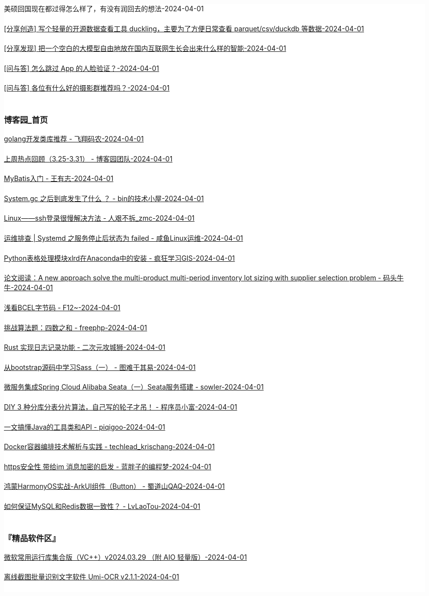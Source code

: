 美硕回国现在都过得怎么样了，有没有润回去的想法-2024-04-01</a><br/><br/><a target=_blank rel=nofollow href="https://www.v2ex.com/t/1028913#reply0" >[分享创造] 写个轻量的开源数据查看工具 duckling，主要为了方便日常查看 parquet/csv/duckdb 等数据-2024-04-01</a><br/><br/><a target=_blank rel=nofollow href="https://www.v2ex.com/t/1028912#reply2" >[分享发现] 把一个空白的大模型自由地放在国内互联网生长会出来什么样的智能-2024-04-01</a><br/><br/><a target=_blank rel=nofollow href="https://www.v2ex.com/t/1028911#reply0" >[问与答] 怎么跳过 App 的人脸验证？-2024-04-01</a><br/><br/><a target=_blank rel=nofollow href="https://www.v2ex.com/t/1028910#reply4" >[问与答] 各位有什么好的摄影群推荐吗？-2024-04-01</a><br/><br/>









###  博客园_首页

<a target=_blank rel=nofollow href="https://www.cnblogs.com/feixiangmanon/p/18109743" >golang开发类库推荐 - 飞翔码农-2024-04-01</a><br/><br/><a target=_blank rel=nofollow href="https://www.cnblogs.com/cmt/p/18109685" >上周热点回顾（3.25-3.31） - 博客园团队-2024-04-01</a><br/><br/><a target=_blank rel=nofollow href="https://www.cnblogs.com/wyz1994/p/18109439" >MyBatis入门 - 王有志-2024-04-01</a><br/><br/><a target=_blank rel=nofollow href="https://www.cnblogs.com/binlovetech/p/18109260" >System.gc 之后到底发生了什么 ？ - bin的技术小屋-2024-04-01</a><br/><br/><a target=_blank rel=nofollow href="https://www.cnblogs.com/zhangmingcheng/p/18109248" >Linux——ssh登录很慢解决方法 - 人艰不拆_zmc-2024-04-01</a><br/><br/><a target=_blank rel=nofollow href="https://www.cnblogs.com/edisonfish/p/18109224" >运维排查 | Systemd 之服务停止后状态为 failed - 咸鱼Linux运维-2024-04-01</a><br/><br/><a target=_blank rel=nofollow href="https://www.cnblogs.com/fkxxgis/p/18109161" >Python表格处理模块xlrd在Anaconda中的安装 - 疯狂学习GIS-2024-04-01</a><br/><br/><a target=_blank rel=nofollow href="https://www.cnblogs.com/zoubilin/p/18109128" >论文阅读：A new approach solve the multi-product multi-period inventory lot sizing with supplier selection problem - 码头牛牛-2024-04-01</a><br/><br/><a target=_blank rel=nofollow href="https://www.cnblogs.com/F12-blog/p/18108982" >浅看BCEL字节码 - F12~-2024-04-01</a><br/><br/><a target=_blank rel=nofollow href="https://www.cnblogs.com/freephp/p/18108866" >挑战算法题：四数之和 - freephp-2024-04-01</a><br/><br/><a target=_blank rel=nofollow href="https://www.cnblogs.com/timefiles/p/18108881" >Rust 实现日志记录功能 - 二次元攻城狮-2024-04-01</a><br/><br/><a target=_blank rel=nofollow href="https://www.cnblogs.com/siluo2000/p/18108865" >从bootstrap源码中学习Sass（一） - 图难于其易-2024-04-01</a><br/><br/><a target=_blank rel=nofollow href="https://www.cnblogs.com/sowler/p/18108102" >微服务集成Spring Cloud Alibaba Seata（一）Seata服务搭建 - sowler-2024-04-01</a><br/><br/><a target=_blank rel=nofollow href="https://www.cnblogs.com/chengxy-nds/p/18108596" >DIY 3 种分库分表分片算法，自己写的轮子才吊！ - 程序员小富-2024-04-01</a><br/><br/><a target=_blank rel=nofollow href="https://www.cnblogs.com/XiaYu-Ye/p/18108560" >一文搞懂Java的工具类和API - piqigoo-2024-04-01</a><br/><br/><a target=_blank rel=nofollow href="https://www.cnblogs.com/xfuture/p/18108557" >Docker容器编排技术解析与实践 - techlead_krischang-2024-04-01</a><br/><br/><a target=_blank rel=nofollow href="https://www.cnblogs.com/hobbybear/p/18108457" >https安全性 带给im 消息加密的启发 - 蓝胖子的编程梦-2024-04-01</a><br/><br/><a target=_blank rel=nofollow href="https://www.cnblogs.com/shudaoshan/p/18108405" >鸿蒙HarmonyOS实战-ArkUI组件（Button） - 蜀道山QAQ-2024-04-01</a><br/><br/><a target=_blank rel=nofollow href="https://www.cnblogs.com/lvlaotou/p/18108249" >如何保证MySQL和Redis数据一致性？ - LvLaoTou-2024-04-01</a><br/><br/>





###  『精品软件区』

<a target=_blank rel=nofollow href="https://www.52pojie.cn/thread-1908688-1-1.html" >微软常用运行库集合版（VC++）v2024.03.29 （附 AIO 轻量版）-2024-04-01</a><br/><br/><a target=_blank rel=nofollow href="https://www.52pojie.cn/thread-1908578-1-1.html" >离线截图批量识别文字软件 Umi-OCR v2.1.1-2024-04-01</a><br/><br/>


